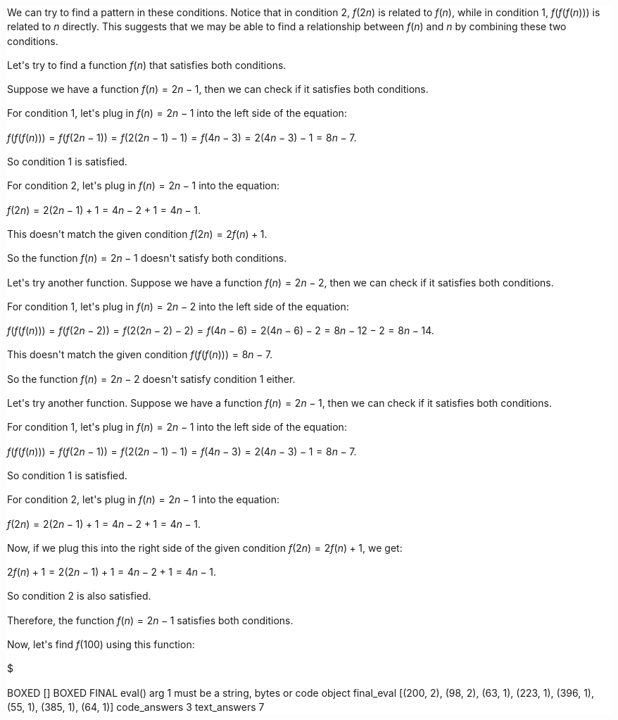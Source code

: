We can try to find a pattern in these conditions. Notice that in condition 2, $f(2n)$ is related to $f(n)$, while in condition 1, $f(f(f(n)))$ is related to $n$ directly. This suggests that we may be able to find a relationship between $f(n)$ and $n$ by combining these two conditions.

Let's try to find a function $f(n)$ that satisfies both conditions. 

Suppose we have a function $f(n) = 2n - 1$, then we can check if it satisfies both conditions.

For condition 1, let's plug in $f(n) = 2n - 1$ into the left side of the equation:

$f(f(f(n))) = f(f(2n - 1)) = f(2(2n - 1) - 1) = f(4n - 3) = 2(4n - 3) - 1 = 8n - 7$. 

So condition 1 is satisfied.

For condition 2, let's plug in $f(n) = 2n - 1$ into the equation:

$f(2n) = 2(2n - 1) + 1 = 4n - 2 + 1 = 4n - 1$.

This doesn't match the given condition $f(2n) = 2f(n) + 1$. 

So the function $f(n) = 2n - 1$ doesn't satisfy both conditions. 

Let's try another function. Suppose we have a function $f(n) = 2n - 2$, then we can check if it satisfies both conditions.

For condition 1, let's plug in $f(n) = 2n - 2$ into the left side of the equation:

$f(f(f(n))) = f(f(2n - 2)) = f(2(2n - 2) - 2) = f(4n - 6) = 2(4n - 6) - 2 = 8n - 12 - 2 = 8n - 14$. 

This doesn't match the given condition $f(f(f(n))) = 8n - 7$. 

So the function $f(n) = 2n - 2$ doesn't satisfy condition 1 either. 

Let's try another function. Suppose we have a function $f(n) = 2n - 1$, then we can check if it satisfies both conditions.

For condition 1, let's plug in $f(n) = 2n - 1$ into the left side of the equation:

$f(f(f(n))) = f(f(2n - 1)) = f(2(2n - 1) - 1) = f(4n - 3) = 2(4n - 3) - 1 = 8n - 7$. 

So condition 1 is satisfied.

For condition 2, let's plug in $f(n) = 2n - 1$ into the equation:

$f(2n) = 2(2n - 1) + 1 = 4n - 2 + 1 = 4n - 1$.

Now, if we plug this into the right side of the given condition $f(2n) = 2f(n) + 1$, we get:

$2f(n) + 1 = 2(2n - 1) + 1 = 4n - 2 + 1 = 4n - 1$. 

So condition 2 is also satisfied. 

Therefore, the function $f(n) = 2n - 1$ satisfies both conditions. 

Now, let's find $f(100)$ using this function:

$

BOXED []
BOXED FINAL 
eval() arg 1 must be a string, bytes or code object final_eval
[(200, 2), (98, 2), (63, 1), (223, 1), (396, 1), (55, 1), (385, 1), (64, 1)]
code_answers 3 text_answers 7
